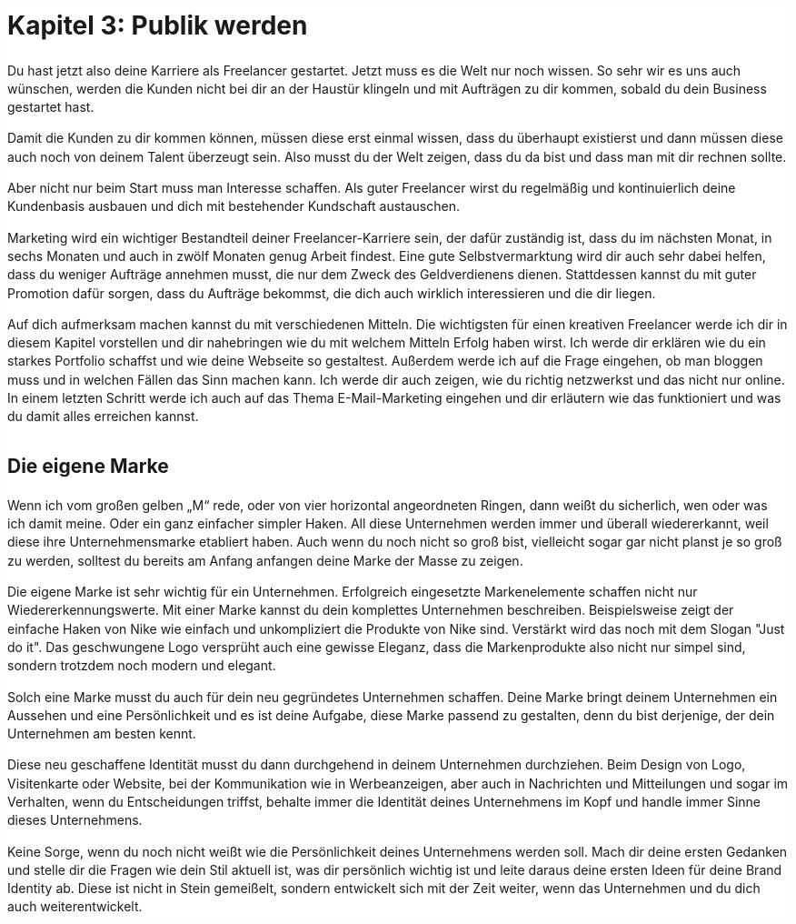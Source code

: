 Kapitel 3: Publik werden
===
Du hast jetzt also deine Karriere als Freelancer gestartet. Jetzt muss es die Welt nur noch wissen. So sehr wir es uns auch wünschen, werden die Kunden nicht bei dir an der Haustür klingeln und mit Aufträgen zu dir kommen, sobald du dein Business gestartet hast.

Damit die Kunden zu dir kommen können, müssen diese erst einmal wissen, dass du überhaupt existierst und dann müssen diese auch noch von deinem Talent überzeugt sein. Also musst du der Welt zeigen, dass du da bist und dass man mit dir rechnen sollte.

Aber nicht nur beim Start muss man Interesse schaffen. Als guter Freelancer wirst du regelmäßig und kontinuierlich deine Kundenbasis ausbauen und dich mit bestehender Kundschaft austauschen. 

Marketing wird ein wichtiger Bestandteil deiner Freelancer-Karriere sein, der dafür zuständig ist, dass du im nächsten Monat, in sechs Monaten und auch in zwölf Monaten genug Arbeit findest. Eine gute Selbstvermarktung wird dir auch sehr dabei helfen, dass du weniger Aufträge annehmen musst, die nur dem Zweck des Geldverdienens dienen. Stattdessen kannst du mit guter Promotion dafür sorgen, dass du Aufträge bekommst, die dich auch wirklich interessieren und die dir liegen.

Auf dich aufmerksam machen kannst du mit verschiedenen Mitteln. Die wichtigsten für einen kreativen Freelancer werde ich dir in diesem Kapitel vorstellen und dir nahebringen wie du mit welchem Mitteln Erfolg haben wirst. Ich werde dir erklären wie du ein starkes Portfolio schaffst und wie deine Webseite so gestaltest. Außerdem werde ich auf die Frage eingehen, ob man bloggen muss und in welchen Fällen das Sinn machen kann. Ich werde dir auch zeigen, wie du richtig netzwerkst und das nicht nur online. In einem letzten Schritt werde ich auch auf das Thema E-Mail-Marketing eingehen und dir erläutern wie das funktioniert und was du damit alles erreichen kannst.

Die eigene Marke
---
Wenn ich vom großen gelben „M“ rede, oder von vier horizontal angeordneten Ringen, dann weißt du sicherlich, wen oder was ich damit meine. Oder ein ganz einfacher simpler Haken. All diese Unternehmen werden immer und überall wiedererkannt, weil diese ihre Unternehmensmarke etabliert haben. Auch wenn du noch nicht so groß bist, vielleicht sogar gar nicht planst je so groß zu werden, solltest du bereits am Anfang anfangen deine Marke der Masse zu zeigen.

Die eigene Marke ist sehr wichtig für ein Unternehmen. Erfolgreich eingesetzte Markenelemente schaffen nicht nur Wiedererkennungswerte. Mit einer Marke kannst du dein komplettes Unternehmen beschreiben. Beispielsweise zeigt der einfache Haken von Nike wie einfach und unkompliziert die Produkte von Nike sind. Verstärkt wird das noch mit dem Slogan "Just do it". Das geschwungene Logo versprüht auch eine gewisse Eleganz, dass die Markenprodukte also nicht nur simpel sind, sondern trotzdem noch modern und elegant.

Solch eine Marke musst du auch für dein neu gegründetes Unternehmen schaffen. Deine Marke bringt deinem Unternehmen ein Aussehen und eine Persönlichkeit und es ist deine Aufgabe, diese Marke passend zu gestalten, denn du bist derjenige, der dein Unternehmen am besten kennt.

Diese neu geschaffene Identität musst du dann durchgehend in deinem Unternehmen durchziehen. Beim Design von Logo, Visitenkarte oder Website, bei der Kommunikation wie in Werbeanzeigen, aber auch in Nachrichten und Mitteilungen und sogar im Verhalten, wenn du Entscheidungen triffst, behalte immer die Identität deines Unternehmens im Kopf und handle immer Sinne dieses Unternehmens.

Keine Sorge, wenn du noch nicht weißt wie die Persönlichkeit deines Unternehmens werden soll. Mach dir deine ersten Gedanken und stelle dir die Fragen wie dein Stil aktuell ist, was dir persönlich wichtig ist und leite daraus deine ersten Ideen für deine Brand Identity ab. Diese ist nicht in Stein gemeißelt, sondern entwickelt sich mit der Zeit weiter, wenn das Unternehmen und du dich auch weiterentwickelt.
